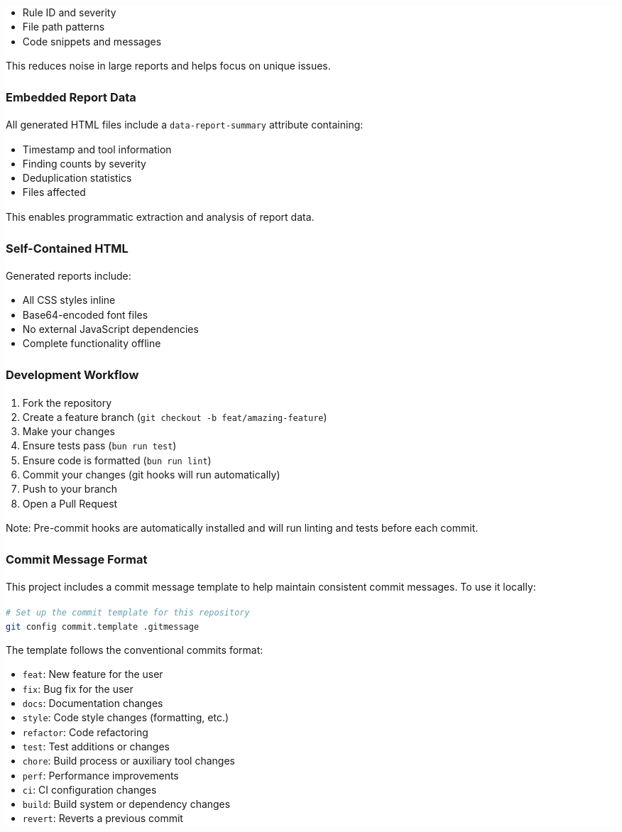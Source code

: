 - Rule ID and severity
- File path patterns
- Code snippets and messages

This reduces noise in large reports and helps focus on unique issues.

### Embedded Report Data

All generated HTML files include a `data-report-summary` attribute containing:

- Timestamp and tool information
- Finding counts by severity
- Deduplication statistics
- Files affected

This enables programmatic extraction and analysis of report data.

### Self-Contained HTML

Generated reports include:

- All CSS styles inline
- Base64-encoded font files
- No external JavaScript dependencies
- Complete functionality offline

### Development Workflow

1. Fork the repository
2. Create a feature branch (`git checkout -b feat/amazing-feature`)
3. Make your changes
4. Ensure tests pass (`bun run test`)
5. Ensure code is formatted (`bun run lint`)
6. Commit your changes (git hooks will run automatically)
7. Push to your branch
8. Open a Pull Request

Note: Pre-commit hooks are automatically installed and will run linting and tests before each commit.

### Commit Message Format

This project includes a commit message template to help maintain consistent commit messages. To use it locally:

```bash
# Set up the commit template for this repository
git config commit.template .gitmessage
```

The template follows the conventional commits format:

- `feat`: New feature for the user
- `fix`: Bug fix for the user
- `docs`: Documentation changes
- `style`: Code style changes (formatting, etc.)
- `refactor`: Code refactoring
- `test`: Test additions or changes
- `chore`: Build process or auxiliary tool changes
- `perf`: Performance improvements
- `ci`: CI configuration changes
- `build`: Build system or dependency changes
- `revert`: Reverts a previous commit

